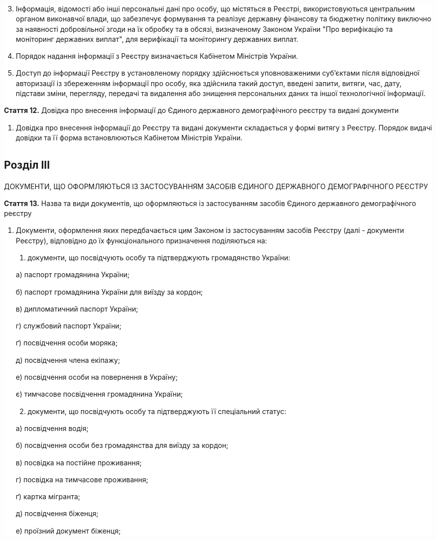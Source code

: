 3. Інформація, відомості або інші персональні дані про особу, що містяться в Реєстрі, використовуються центральним органом виконавчої влади, що забезпечує формування та реалізує державну фінансову та бюджетну політику виключно за наявності добровільної згоди на їх обробку та в обсязі, визначеному Законом України "Про верифікацію та моніторинг державних виплат", для верифікації та моніторингу державних виплат.

4. Порядок надання інформації з Реєстру визначається Кабінетом Міністрів України.

5. Доступ до інформації Реєстру в установленому порядку здійснюється уповноваженими суб’єктами після відповідної авторизації із збереженням інформації про особу, яка здійснила такий доступ, введені запити, витяги, час, дату, підстави зміни, перегляду, передачі та видалення або знищення персональних даних та іншої технологічної інформації.

**Стаття 12.** Довідка про внесення інформації до Єдиного державного демографічного реєстру та видані документи

1. Довідка про внесення інформації до Реєстру та видані документи складається у формі витягу з Реєстру. Порядок видачі довідки та її форма встановлюються Кабінетом Міністрів України.

## Розділ III
ДОКУМЕНТИ, ЩО ОФОРМЛЯЮТЬСЯ ІЗ ЗАСТОСУВАННЯМ ЗАСОБІВ ЄДИНОГО ДЕРЖАВНОГО ДЕМОГРАФІЧНОГО РЕЄСТРУ

**Стаття 13.** Назва та види документів, що оформляються із застосуванням засобів Єдиного державного демографічного реєстру

1. Документи, оформлення яких передбачається цим Законом із застосуванням засобів Реєстру (далі - документи Реєстру), відповідно до їх функціонального призначення поділяються на:

    1) документи, що посвідчують особу та підтверджують громадянство України:

    а) паспорт громадянина України;

    б) паспорт громадянина України для виїзду за кордон;

    в) дипломатичний паспорт України;

    г) службовий паспорт України;

    ґ) посвідчення особи моряка;

    д) посвідчення члена екіпажу;

    е) посвідчення особи на повернення в Україну;

    є) тимчасове посвідчення громадянина України;

    2) документи, що посвідчують особу та підтверджують її спеціальний статус:

    а) посвідчення водія;

    б) посвідчення особи без громадянства для виїзду за кордон;

    в) посвідка на постійне проживання;

    г) посвідка на тимчасове проживання;

    ґ) картка мігранта;

    д) посвідчення біженця;

    е) проїзний документ біженця;
